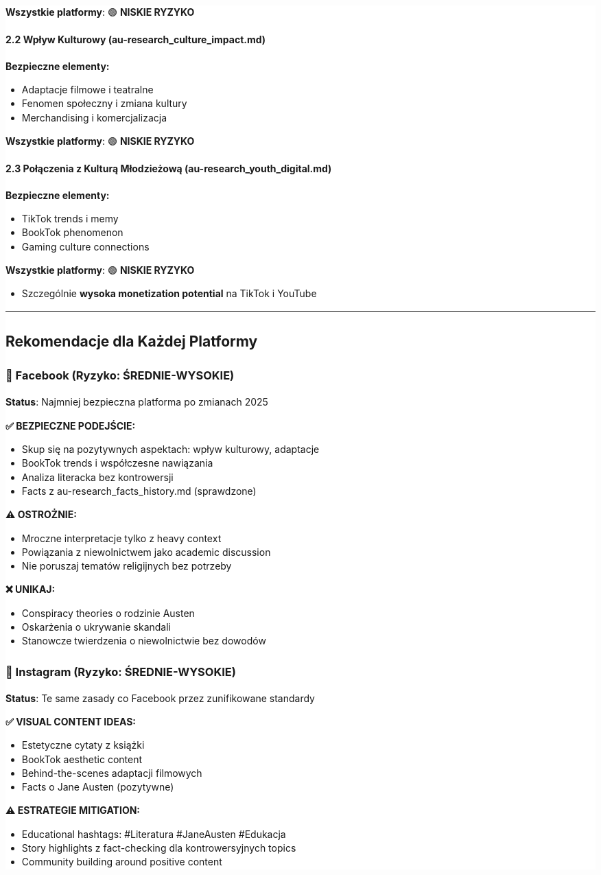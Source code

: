 **Wszystkie platformy**: 🟢 **NISKIE RYZYKO**

#### 2.2 Wpływ Kulturowy (au-research_culture_impact.md) 
**Bezpieczne elementy:**
- Adaptacje filmowe i teatralne
- Fenomen społeczny i zmiana kultury
- Merchandising i komercjalizacja

**Wszystkie platformy**: 🟢 **NISKIE RYZYKO**

#### 2.3 Połączenia z Kulturą Młodzieżową (au-research_youth_digital.md)
**Bezpieczne elementy:**
- TikTok trends i memy
- BookTok phenomenon
- Gaming culture connections

**Wszystkie platformy**: 🟢 **NISKIE RYZYKO**
- Szczególnie **wysoka monetization potential** na TikTok i YouTube

---

## Rekomendacje dla Każdej Platformy

### 🔵 Facebook (Ryzyko: ŚREDNIE-WYSOKIE)
**Status**: Najmniej bezpieczna platforma po zmianach 2025

**✅ BEZPIECZNE PODEJŚCIE:**
- Skup się na pozytywnych aspektach: wpływ kulturowy, adaptacje
- BookTok trends i współczesne nawiązania
- Analiza literacka bez kontrowersji
- Facts z au-research_facts_history.md (sprawdzone)

**⚠️ OSTROŻNIE:**
- Mroczne interpretacje tylko z heavy context
- Powiązania z niewolnictwem jako academic discussion
- Nie poruszaj tematów religijnych bez potrzeby

**❌ UNIKAJ:**
- Conspiracy theories o rodzinie Austen
- Oskarżenia o ukrywanie skandali
- Stanowcze twierdzenia o niewolnictwie bez dowodów

### 🔵 Instagram (Ryzyko: ŚREDNIE-WYSOKIE)
**Status**: Te same zasady co Facebook przez zunifikowane standardy

**✅ VISUAL CONTENT IDEAS:**
- Estetyczne cytaty z książki
- BookTok aesthetic content
- Behind-the-scenes adaptacji filmowych
- Facts o Jane Austen (pozytywne)

**⚠️ ESTRATEGIE MITIGATION:**
- Educational hashtags: #Literatura #JaneAusten #Edukacja
- Story highlights z fact-checking dla kontrowersyjnych topics
- Community building around positive content

